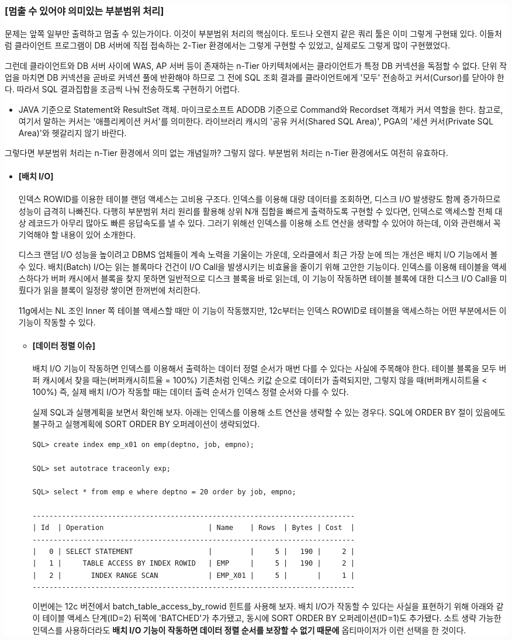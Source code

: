 ### [멈출 수 있어야 의미있는 부분범위 처리]
문제는 앞쪽 일부만 출력하고 멈출 수 있는가이다. 이것이 부분범위 처리의 핵심이다. 토드나 오렌지 같은 쿼리 툴은 이미 그렇게 구현돼 있다.
이들처럼 클라이언트 프로그램이 DB 서버에 직접 접속하는 2-Tier 환경에서는 그렇게 구현할 수 있었고, 실제로도 그렇게 많이 구현했었다.

그런데 클라이언트와 DB 서버 사이에 WAS, AP 서버 등이 존재하는 n-Tier 아키텍처에서는 클라이언트가 특정 DB 커넥션을 독점할 수 없다.
단위 작업을 마치면 DB 커넥션을 곧바로 커넥션 풀에 반환해야 하므로 그 전에 SQL 조회 결과를 클라이언트에게 '모두' 전송하고 커서(Cursor)를 닫아야 한다.
따라서 SQL 결과집합을 조금씩 나눠 전송하도록 구현하기 어렵다.
- JAVA 기준으로 Statement와 ResultSet 객체. 마이크로소프트 ADODB 기준으로 Command와 Recordset 객체가 커서 역할을 한다.
  참고로, 여기서 말하는 커서는 '애플리케이션 커서'를 의미한다. 라이브러리 캐시의 '공유 커서(Shared SQL Area)', PGA의 '세션 커서(Private SQL Area)'와 헷갈리지 않기 바란다.

그렇다면 부분범위 처리는 n-Tier 환경에서 의미 없는 개념일까? 그렇지 않다. 부분범위 처리는 n-Tier 환경에서도 여전히 유효하다.

- #### [배치 I/O]

  인덱스 ROWID를 이용한 테이블 랜덤 액세스는 고비용 구조다. 인덱스를 이용해 대량 데이터를 조회하면, 디스크 I/O 발생량도 함께 증가하므로 성능이 급격히 나빠진다.
  다행히 부분범위 처리 원리를 활용해 상위 N개 집합을 빠르게 출력하도록 구현할 수 있다면, 인덱스로 액세스할 전체 대상 레코드가 아무리 많아도 빠른 응답속도를 낼 수 있다.
  그러기 위해선 인덱스를 이용해 소트 연산을 생략할 수 있어야 하는데, 이와 관련해서 꼭 기억해야 할 내용이 있어 소개한다.

  디스크 랜덤 I/O 성능을 높이려고 DBMS 업체들이 계속 노력을 기울이는 가운데, 오라클에서 최근 가장 눈에 띄는 개선은 배치 I/O 기능에서 볼 수 있다.
  배치(Batch) I/O는 읽는 블록마다 건건이 I/O Call을 발생시키는 비효율을 줄이기 위해 고안한 기능이다.
  인덱스를 이용해 테이블을 액세스하다가 버퍼 캐시에서 블록을 찾지 못하면 일반적으로 디스크 블록을 바로 읽는데, 이 기능이 작동하면 테이블 블록에 대한 디스크 I/O Call을 미뤘다가 읽을 블록이
  일정량 쌓이면 한꺼번에 처리한다.

  11g에서는 NL 조인 Inner 쪽 테이블 액세스할 때만 이 기능이 작동했지만, 12c부터는 인덱스 ROWID로 테이블을 액세스하는 어떤 부분에서든 이 기능이 작동할 수 있다.

  - #### [데이터 정렬 이슈]

    배치 I/O 기능이 작동하면 인덱스를 이용해서 출력하는 데이터 정렬 순서가 매번 다를 수 있다는 사실에 주목해야 한다.
    테이블 블록을 모두 버퍼 캐시에서 찾을 때는(버퍼캐시히트율 = 100%) 기존처럼 인덱스 키값 순으로 데이터가 출력되지만, 그렇지 않을 때(버퍼캐시히트율 < 100%)
    즉, 실제 배치 I/O가 작동할 때는 데이터 출력 순서가 인덱스 정렬 순서와 다를 수 있다.

    실제 SQL과 실행계획을 보면서 확인해 보자. 아래는 인덱스를 이용해 소트 연산을 생략할 수 있는 경우다. SQL에 ORDER BY 절이 있음에도 불구하고 실행계획에 SORT ORDER BY 오퍼레이션이 생략되었다.

    ```
    SQL> create index emp_x01 on emp(deptno, job, empno);

    SQL> set autotrace traceonly exp;

    SQL> select * from emp e where deptno = 20 order by job, empno;

    -----------------------------------------------------------------------------
    | Id  | Operation                         | Name    | Rows  | Bytes | Cost  |
    -----------------------------------------------------------------------------
    |   0 | SELECT STATEMENT                  |         |     5 |   190 |     2 |
    |   1 |     TABLE ACCESS BY INDEX ROWID   | EMP     |     5 |   190 |     2 |
    |   2 |       INDEX RANGE SCAN            | EMP_X01 |     5 |       |     1 |
    -----------------------------------------------------------------------------
    ```
    이번에는 12c 버전에서 batch_table_access_by_rowid 힌트를 사용해 보자.
    배치 I/O가 작동할 수 있다는 사실을 표현하기 위해 아래와 같이 테이블 액세스 단계(ID=2) 뒤쪽에 'BATCHED'가 추가됐고, 동시에 SORT ORDER BY 오퍼레이션(ID=1)도 추가됐다.
    소트 생략 가능한 인덱스를 사용하더라도 **배치 I/O 기능이 작동하면 데이터 정렬 순서를 보장할 수 없기 때문에** 옵티마이저가 이런 선택을 한 것이다.
